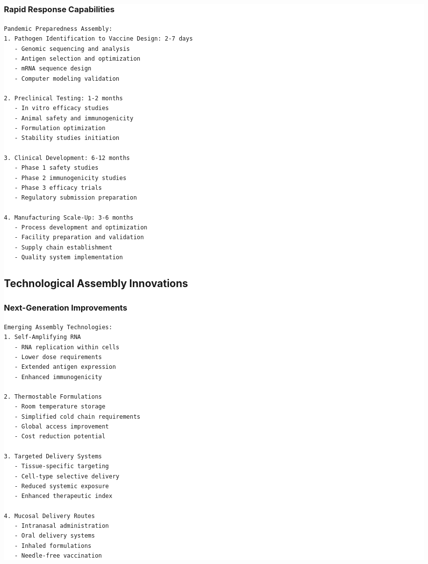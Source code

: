 ### Rapid Response Capabilities
```
Pandemic Preparedness Assembly:
1. Pathogen Identification to Vaccine Design: 2-7 days
   - Genomic sequencing and analysis
   - Antigen selection and optimization
   - mRNA sequence design
   - Computer modeling validation

2. Preclinical Testing: 1-2 months
   - In vitro efficacy studies
   - Animal safety and immunogenicity
   - Formulation optimization
   - Stability studies initiation

3. Clinical Development: 6-12 months
   - Phase 1 safety studies
   - Phase 2 immunogenicity studies
   - Phase 3 efficacy trials
   - Regulatory submission preparation

4. Manufacturing Scale-Up: 3-6 months
   - Process development and optimization
   - Facility preparation and validation
   - Supply chain establishment
   - Quality system implementation
```

## Technological Assembly Innovations

### Next-Generation Improvements
```
Emerging Assembly Technologies:
1. Self-Amplifying RNA
   - RNA replication within cells
   - Lower dose requirements
   - Extended antigen expression
   - Enhanced immunogenicity

2. Thermostable Formulations
   - Room temperature storage
   - Simplified cold chain requirements
   - Global access improvement
   - Cost reduction potential

3. Targeted Delivery Systems
   - Tissue-specific targeting
   - Cell-type selective delivery
   - Reduced systemic exposure
   - Enhanced therapeutic index

4. Mucosal Delivery Routes
   - Intranasal administration
   - Oral delivery systems
   - Inhaled formulations
   - Needle-free vaccination
```
